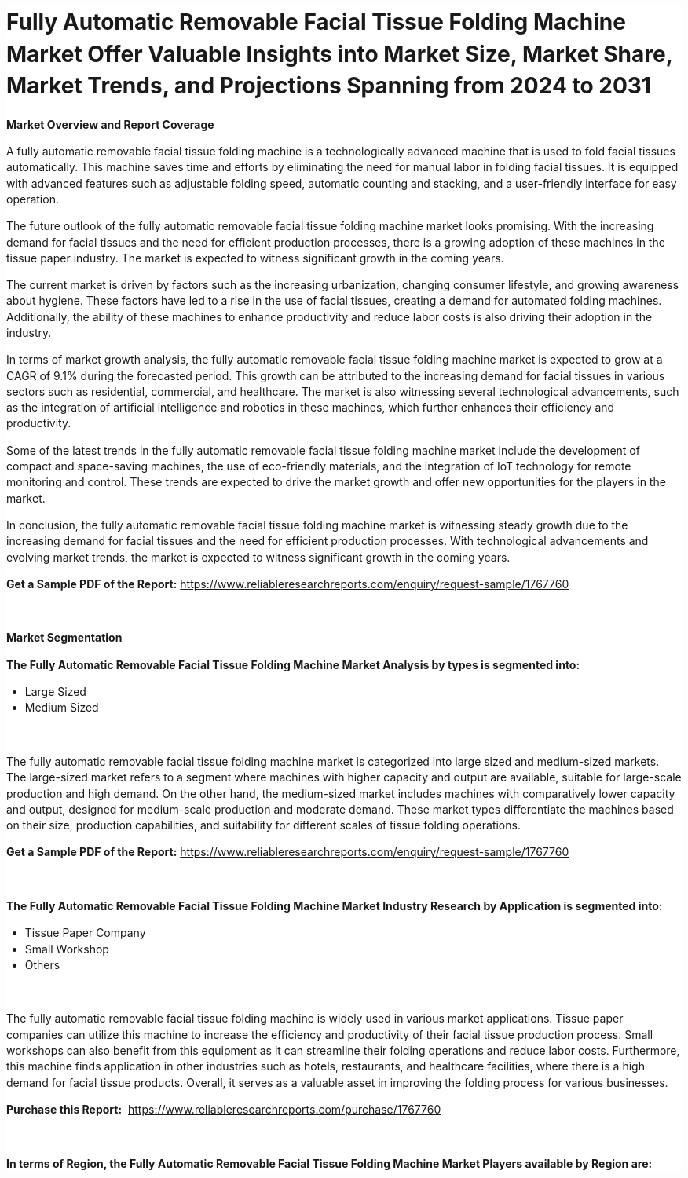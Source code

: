 <p><h1>Fully Automatic Removable Facial Tissue Folding Machine Market Offer Valuable Insights into Market Size, Market Share, Market Trends, and Projections Spanning from 2024 to 2031</h1></p><p><strong>Market Overview and Report Coverage</strong></p>
<p><p>A fully automatic removable facial tissue folding machine is a technologically advanced machine that is used to fold facial tissues automatically. This machine saves time and efforts by eliminating the need for manual labor in folding facial tissues. It is equipped with advanced features such as adjustable folding speed, automatic counting and stacking, and a user-friendly interface for easy operation.</p><p>The future outlook of the fully automatic removable facial tissue folding machine market looks promising. With the increasing demand for facial tissues and the need for efficient production processes, there is a growing adoption of these machines in the tissue paper industry. The market is expected to witness significant growth in the coming years.</p><p>The current market is driven by factors such as the increasing urbanization, changing consumer lifestyle, and growing awareness about hygiene. These factors have led to a rise in the use of facial tissues, creating a demand for automated folding machines. Additionally, the ability of these machines to enhance productivity and reduce labor costs is also driving their adoption in the industry.</p><p>In terms of market growth analysis, the fully automatic removable facial tissue folding machine market is expected to grow at a CAGR of 9.1% during the forecasted period. This growth can be attributed to the increasing demand for facial tissues in various sectors such as residential, commercial, and healthcare. The market is also witnessing several technological advancements, such as the integration of artificial intelligence and robotics in these machines, which further enhances their efficiency and productivity.</p><p>Some of the latest trends in the fully automatic removable facial tissue folding machine market include the development of compact and space-saving machines, the use of eco-friendly materials, and the integration of IoT technology for remote monitoring and control. These trends are expected to drive the market growth and offer new opportunities for the players in the market.</p><p>In conclusion, the fully automatic removable facial tissue folding machine market is witnessing steady growth due to the increasing demand for facial tissues and the need for efficient production processes. With technological advancements and evolving market trends, the market is expected to witness significant growth in the coming years.</p></p>
<p><strong>Get a Sample PDF of the Report:</strong> <a href="https://www.reliableresearchreports.com/enquiry/request-sample/1767760">https://www.reliableresearchreports.com/enquiry/request-sample/1767760</a></p>
<p>&nbsp;</p>
<p><strong>Market Segmentation</strong></p>
<p><strong>The Fully Automatic Removable Facial Tissue Folding Machine Market Analysis by types is segmented into:</strong></p>
<p><ul><li>Large Sized</li><li>Medium Sized</li></ul></p>
<p>&nbsp;</p>
<p><p>The fully automatic removable facial tissue folding machine market is categorized into large sized and medium-sized markets. The large-sized market refers to a segment where machines with higher capacity and output are available, suitable for large-scale production and high demand. On the other hand, the medium-sized market includes machines with comparatively lower capacity and output, designed for medium-scale production and moderate demand. These market types differentiate the machines based on their size, production capabilities, and suitability for different scales of tissue folding operations.</p></p>
<p><strong>Get a Sample PDF of the Report:</strong>&nbsp;<a href="https://www.reliableresearchreports.com/enquiry/request-sample/1767760">https://www.reliableresearchreports.com/enquiry/request-sample/1767760</a></p>
<p>&nbsp;</p>
<p><strong>The Fully Automatic Removable Facial Tissue Folding Machine Market Industry Research by Application is segmented into:</strong></p>
<p><ul><li>Tissue Paper Company</li><li>Small Workshop</li><li>Others</li></ul></p>
<p>&nbsp;</p>
<p><p>The fully automatic removable facial tissue folding machine is widely used in various market applications. Tissue paper companies can utilize this machine to increase the efficiency and productivity of their facial tissue production process. Small workshops can also benefit from this equipment as it can streamline their folding operations and reduce labor costs. Furthermore, this machine finds application in other industries such as hotels, restaurants, and healthcare facilities, where there is a high demand for facial tissue products. Overall, it serves as a valuable asset in improving the folding process for various businesses.</p></p>
<p><strong>Purchase this Report:</strong>&nbsp; <a href="https://www.reliableresearchreports.com/purchase/1767760">https://www.reliableresearchreports.com/purchase/1767760</a></p>
<p>&nbsp;</p>
<p><strong>In terms of Region, the Fully Automatic Removable Facial Tissue Folding Machine Market Players available by Region are:</strong></p>